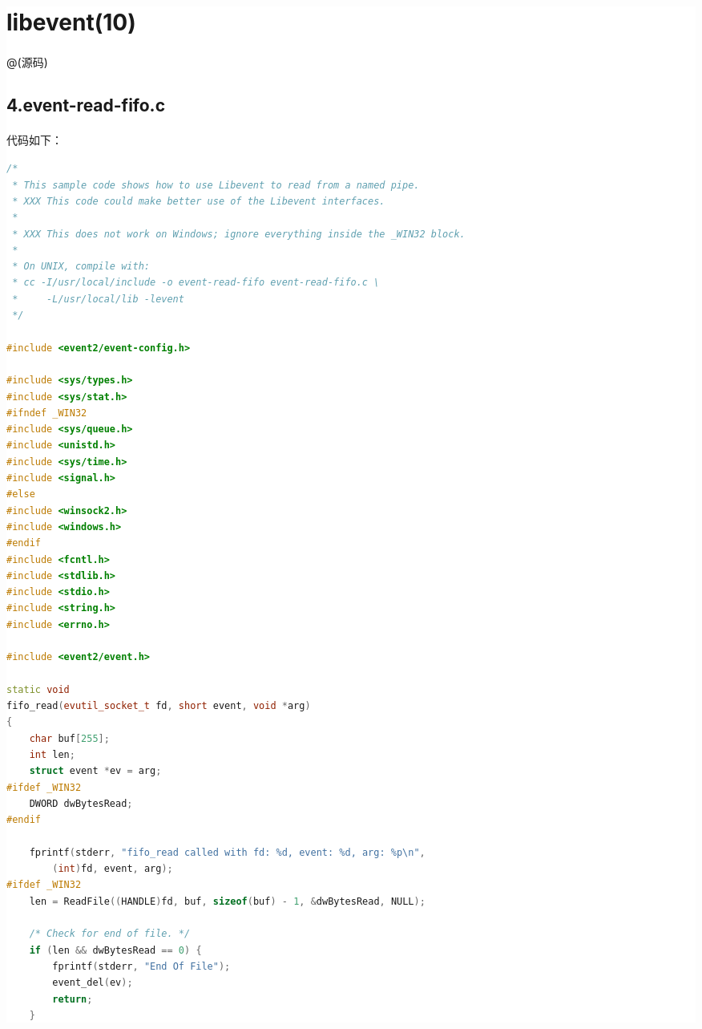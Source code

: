 # libevent(10)
@(源码)


## 4.event-read-fifo.c

代码如下：

```cpp
/*
 * This sample code shows how to use Libevent to read from a named pipe.
 * XXX This code could make better use of the Libevent interfaces.
 *
 * XXX This does not work on Windows; ignore everything inside the _WIN32 block.
 *
 * On UNIX, compile with:
 * cc -I/usr/local/include -o event-read-fifo event-read-fifo.c \
 *     -L/usr/local/lib -levent
 */

#include <event2/event-config.h>

#include <sys/types.h>
#include <sys/stat.h>
#ifndef _WIN32
#include <sys/queue.h>
#include <unistd.h>
#include <sys/time.h>
#include <signal.h>
#else
#include <winsock2.h>
#include <windows.h>
#endif
#include <fcntl.h>
#include <stdlib.h>
#include <stdio.h>
#include <string.h>
#include <errno.h>

#include <event2/event.h>

static void
fifo_read(evutil_socket_t fd, short event, void *arg)
{
	char buf[255];
	int len;
	struct event *ev = arg;
#ifdef _WIN32
	DWORD dwBytesRead;
#endif

	fprintf(stderr, "fifo_read called with fd: %d, event: %d, arg: %p\n",
	    (int)fd, event, arg);
#ifdef _WIN32
	len = ReadFile((HANDLE)fd, buf, sizeof(buf) - 1, &dwBytesRead, NULL);

	/* Check for end of file. */
	if (len && dwBytesRead == 0) {
		fprintf(stderr, "End Of File");
		event_del(ev);
		return;
	}

```